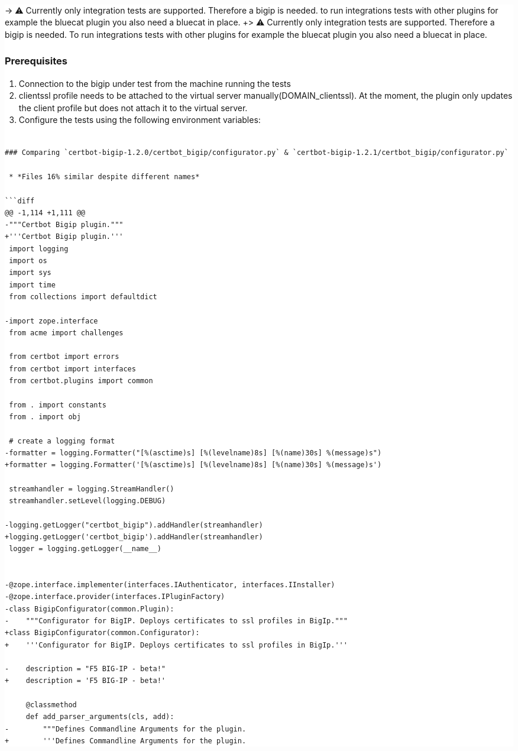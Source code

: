 -> :warning: Currently only integration tests are supported. Therefore a bigip is needed. to run integrations tests with other plugins for example the bluecat plugin you also need a bluecat in place.
+> :warning: Currently only integration tests are supported. Therefore a bigip is needed. To run integrations tests with other plugins for example the bluecat plugin you also need a bluecat in place.
 
 ### Prerequisites
 
 1. Connection to the bigip under test from the machine running the tests
 2. clientssl profile needs to be attached to the virtual server manually(DOMAIN_clientssl). At the moment, the plugin only updates the client profile but does not attach it to the virtual server.
 3. Configure the tests using the following environment variables:
```

### Comparing `certbot-bigip-1.2.0/certbot_bigip/configurator.py` & `certbot-bigip-1.2.1/certbot_bigip/configurator.py`

 * *Files 16% similar despite different names*

```diff
@@ -1,114 +1,111 @@
-"""Certbot Bigip plugin."""
+'''Certbot Bigip plugin.'''
 import logging
 import os
 import sys
 import time
 from collections import defaultdict
 
-import zope.interface
 from acme import challenges
 
 from certbot import errors
 from certbot import interfaces
 from certbot.plugins import common
 
 from . import constants
 from . import obj
 
 # create a logging format
-formatter = logging.Formatter("[%(asctime)s] [%(levelname)8s] [%(name)30s] %(message)s")
+formatter = logging.Formatter('[%(asctime)s] [%(levelname)8s] [%(name)30s] %(message)s')
 
 streamhandler = logging.StreamHandler()
 streamhandler.setLevel(logging.DEBUG)
 
-logging.getLogger("certbot_bigip").addHandler(streamhandler)
+logging.getLogger('certbot_bigip').addHandler(streamhandler)
 logger = logging.getLogger(__name__)
 
 
-@zope.interface.implementer(interfaces.IAuthenticator, interfaces.IInstaller)
-@zope.interface.provider(interfaces.IPluginFactory)
-class BigipConfigurator(common.Plugin):
-    """Configurator for BigIP. Deploys certificates to ssl profiles in BigIp."""
+class BigipConfigurator(common.Configurator):
+    '''Configurator for BigIP. Deploys certificates to ssl profiles in BigIp.'''
 
-    description = "F5 BIG-IP - beta!"
+    description = 'F5 BIG-IP - beta!'
 
     @classmethod
     def add_parser_arguments(cls, add):
-        """Defines Commandline Arguments for the plugin.
+        '''Defines Commandline Arguments for the plugin.
```